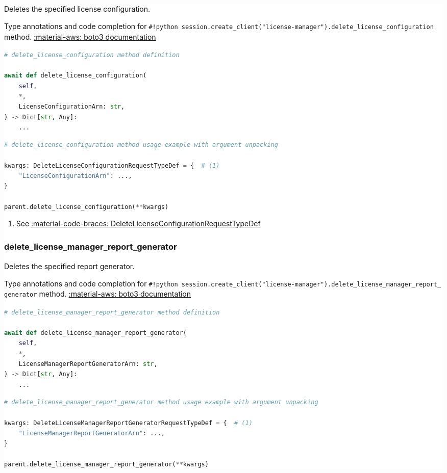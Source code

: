 Deletes the specified license configuration.

Type annotations and code completion for `#!python session.create_client("license-manager").delete_license_configuration` method.
[:material-aws: boto3 documentation](https://boto3.amazonaws.com/v1/documentation/api/latest/reference/services/license-manager/client/delete_license_configuration.html)

```python
# delete_license_configuration method definition

await def delete_license_configuration(
    self,
    *,
    LicenseConfigurationArn: str,
) -> Dict[str, Any]:
    ...
```

```python
# delete_license_configuration method usage example with argument unpacking

kwargs: DeleteLicenseConfigurationRequestTypeDef = {  # (1)
    "LicenseConfigurationArn": ...,
}

parent.delete_license_configuration(**kwargs)
```

1. See [:material-code-braces: DeleteLicenseConfigurationRequestTypeDef](./type_defs.md#deletelicenseconfigurationrequesttypedef)

### delete\_license\_manager\_report\_generator

Deletes the specified report generator.

Type annotations and code completion for `#!python session.create_client("license-manager").delete_license_manager_report_generator` method.
[:material-aws: boto3 documentation](https://boto3.amazonaws.com/v1/documentation/api/latest/reference/services/license-manager/client/delete_license_manager_report_generator.html)

```python
# delete_license_manager_report_generator method definition

await def delete_license_manager_report_generator(
    self,
    *,
    LicenseManagerReportGeneratorArn: str,
) -> Dict[str, Any]:
    ...
```

```python
# delete_license_manager_report_generator method usage example with argument unpacking

kwargs: DeleteLicenseManagerReportGeneratorRequestTypeDef = {  # (1)
    "LicenseManagerReportGeneratorArn": ...,
}

parent.delete_license_manager_report_generator(**kwargs)
```
